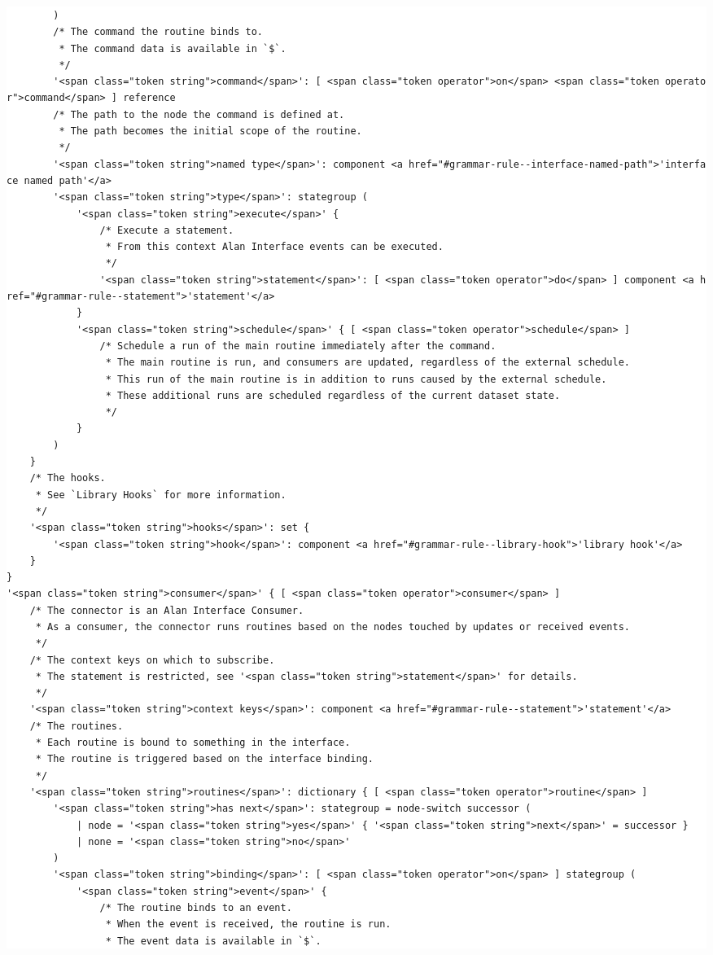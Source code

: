 			)
			/* The command the routine binds to.
			 * The command data is available in `$`.
			 */
			'<span class="token string">command</span>': [ <span class="token operator">on</span> <span class="token operator">command</span> ] reference
			/* The path to the node the command is defined at.
			 * The path becomes the initial scope of the routine.
			 */
			'<span class="token string">named type</span>': component <a href="#grammar-rule--interface-named-path">'interface named path'</a>
			'<span class="token string">type</span>': stategroup (
				'<span class="token string">execute</span>' {
					/* Execute a statement.
					 * From this context Alan Interface events can be executed.
					 */
					'<span class="token string">statement</span>': [ <span class="token operator">do</span> ] component <a href="#grammar-rule--statement">'statement'</a>
				}
				'<span class="token string">schedule</span>' { [ <span class="token operator">schedule</span> ]
					/* Schedule a run of the main routine immediately after the command.
					 * The main routine is run, and consumers are updated, regardless of the external schedule.
					 * This run of the main routine is in addition to runs caused by the external schedule.
					 * These additional runs are scheduled regardless of the current dataset state.
					 */
				}
			)
		}
		/* The hooks.
		 * See `Library Hooks` for more information.
		 */
		'<span class="token string">hooks</span>': set {
			'<span class="token string">hook</span>': component <a href="#grammar-rule--library-hook">'library hook'</a>
		}
	}
	'<span class="token string">consumer</span>' { [ <span class="token operator">consumer</span> ]
		/* The connector is an Alan Interface Consumer.
		 * As a consumer, the connector runs routines based on the nodes touched by updates or received events.
		 */
		/* The context keys on which to subscribe.
		 * The statement is restricted, see '<span class="token string">statement</span>' for details.
		 */
		'<span class="token string">context keys</span>': component <a href="#grammar-rule--statement">'statement'</a>
		/* The routines.
		 * Each routine is bound to something in the interface.
		 * The routine is triggered based on the interface binding.
		 */
		'<span class="token string">routines</span>': dictionary { [ <span class="token operator">routine</span> ]
			'<span class="token string">has next</span>': stategroup = node-switch successor (
				| node = '<span class="token string">yes</span>' { '<span class="token string">next</span>' = successor }
				| none = '<span class="token string">no</span>'
			)
			'<span class="token string">binding</span>': [ <span class="token operator">on</span> ] stategroup (
				'<span class="token string">event</span>' {
					/* The routine binds to an event.
					 * When the event is received, the routine is run.
					 * The event data is available in `$`.